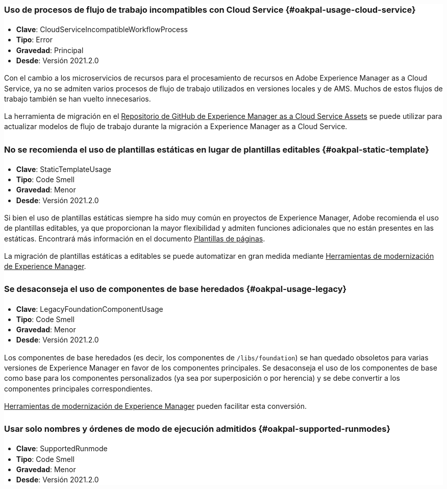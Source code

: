 ### Uso de procesos de flujo de trabajo incompatibles con Cloud Service {#oakpal-usage-cloud-service}

* **Clave**: CloudServiceIncompatibleWorkflowProcess
* **Tipo**: Error
* **Gravedad**: Principal
* **Desde**: Versión 2021.2.0

Con el cambio a los microservicios de recursos para el procesamiento de recursos en Adobe Experience Manager as a Cloud Service, ya no se admiten varios procesos de flujo de trabajo utilizados en versiones locales y de AMS. Muchos de estos flujos de trabajo también se han vuelto innecesarios.

La herramienta de migración en el [Repositorio de GitHub de Experience Manager as a Cloud Service Assets](https://github.com/adobe/aem-cloud-migration) se puede utilizar para actualizar modelos de flujo de trabajo durante la migración a Experience Manager as a Cloud Service.

### No se recomienda el uso de plantillas estáticas en lugar de plantillas editables {#oakpal-static-template}

* **Clave**: StaticTemplateUsage
* **Tipo**: Code Smell
* **Gravedad**: Menor
* **Desde**: Versión 2021.2.0

Si bien el uso de plantillas estáticas siempre ha sido muy común en proyectos de Experience Manager, Adobe recomienda el uso de plantillas editables, ya que proporcionan la mayor flexibilidad y admiten funciones adicionales que no están presentes en las estáticas. Encontrará más información en el documento [Plantillas de páginas](/help/implementing/developing/components/templates.md).

La migración de plantillas estáticas a editables se puede automatizar en gran medida mediante [Herramientas de modernización de Experience Manager](https://opensource.adobe.com/aem-modernize-tools/).

### Se desaconseja el uso de componentes de base heredados {#oakpal-usage-legacy}

* **Clave**: LegacyFoundationComponentUsage
* **Tipo**: Code Smell
* **Gravedad**: Menor
* **Desde**: Versión 2021.2.0

Los componentes de base heredados (es decir, los componentes de `/libs/foundation`) se han quedado obsoletos para varias versiones de Experience Manager en favor de los componentes principales. Se desaconseja el uso de los componentes de base como base para los componentes personalizados (ya sea por superposición o por herencia) y se debe convertir a los componentes principales correspondientes.

[Herramientas de modernización de Experience Manager](https://opensource.adobe.com/aem-modernize-tools/) pueden facilitar esta conversión.

### Usar solo nombres y órdenes de modo de ejecución admitidos {#oakpal-supported-runmodes}

* **Clave**: SupportedRunmode
* **Tipo**: Code Smell
* **Gravedad**: Menor
* **Desde**: Versión 2021.2.0
